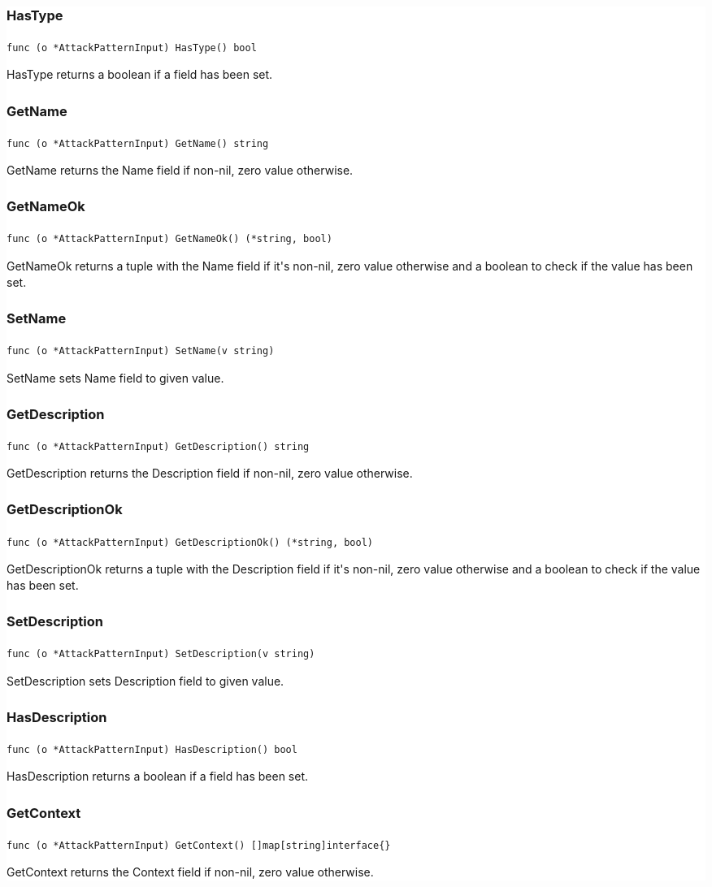 ### HasType

`func (o *AttackPatternInput) HasType() bool`

HasType returns a boolean if a field has been set.

### GetName

`func (o *AttackPatternInput) GetName() string`

GetName returns the Name field if non-nil, zero value otherwise.

### GetNameOk

`func (o *AttackPatternInput) GetNameOk() (*string, bool)`

GetNameOk returns a tuple with the Name field if it's non-nil, zero value otherwise
and a boolean to check if the value has been set.

### SetName

`func (o *AttackPatternInput) SetName(v string)`

SetName sets Name field to given value.


### GetDescription

`func (o *AttackPatternInput) GetDescription() string`

GetDescription returns the Description field if non-nil, zero value otherwise.

### GetDescriptionOk

`func (o *AttackPatternInput) GetDescriptionOk() (*string, bool)`

GetDescriptionOk returns a tuple with the Description field if it's non-nil, zero value otherwise
and a boolean to check if the value has been set.

### SetDescription

`func (o *AttackPatternInput) SetDescription(v string)`

SetDescription sets Description field to given value.

### HasDescription

`func (o *AttackPatternInput) HasDescription() bool`

HasDescription returns a boolean if a field has been set.

### GetContext

`func (o *AttackPatternInput) GetContext() []map[string]interface{}`

GetContext returns the Context field if non-nil, zero value otherwise.
